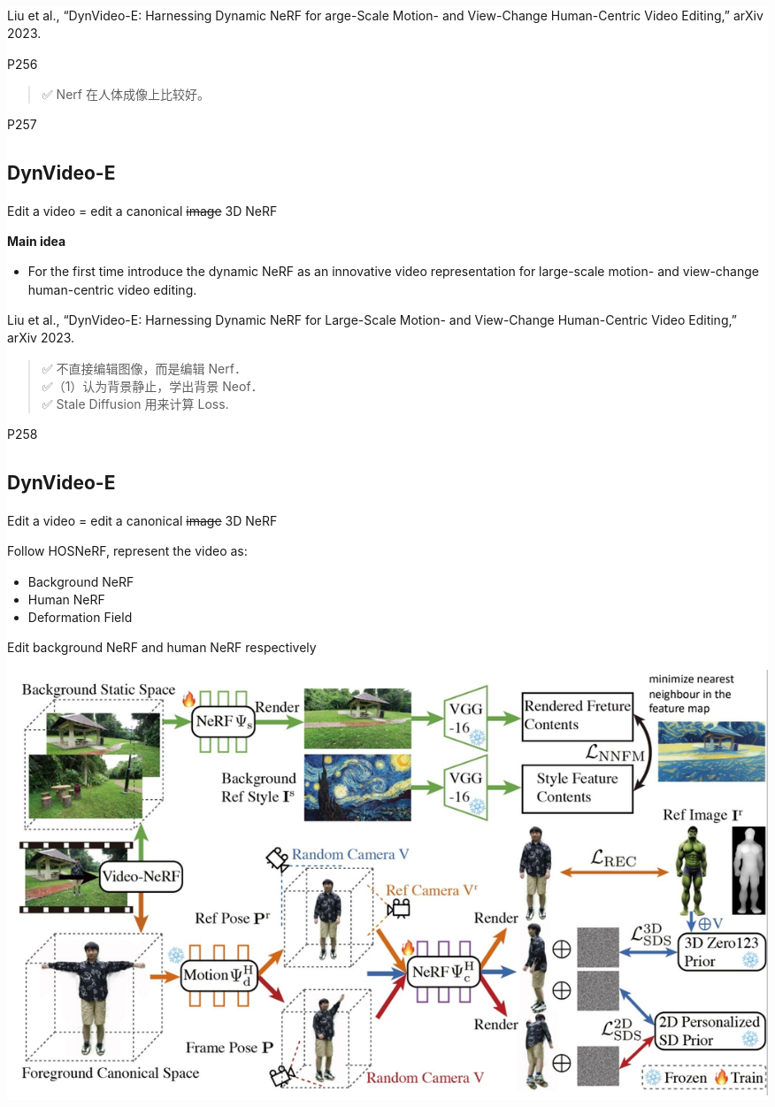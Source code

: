 Liu et al., “DynVideo-E: Harnessing Dynamic NeRF for arge-Scale Motion- and View-Change Human-Centric Video Editing,” arXiv 2023.   


P256   
> &#x2705; Nerf 在人体成像上比较好。   


P257   
## DynVideo-E

Edit a video = edit a canonical ~~image~~ 3D NeRF   

**Main idea**

 - For the first time introduce the dynamic NeRF as an innovative video representation for large-scale motion- and view-change human-centric video editing.   

Liu et al., “DynVideo-E: Harnessing Dynamic NeRF for Large-Scale Motion- and View-Change Human-Centric Video Editing,” arXiv 2023.


> &#x2705; 不直接编辑图像，而是编辑 Nerf．   
> &#x2705;（1）认为背景静止，学出背景 Neof．   
> &#x2705; Stale Diffusion 用来计算 Loss.  

P258  
## DynVideo-E

Edit a video = edit a canonical ~~image~~ 3D NeRF   

Follow HOSNeRF, represent the video as:   
 - Background NeRF   
 - Human NeRF   
 - Deformation Field   

Edit background NeRF and human NeRF respectively   

![](./assets/08-258.png) 
